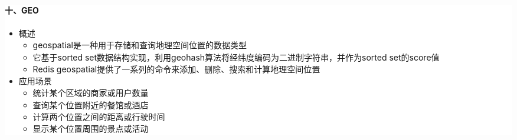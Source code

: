 #### 十、GEO

- 概述
    - geospatial是一种用于存储和查询地理空间位置的数据类型
    - 它基于sorted set数据结构实现，利用geohash算法将经纬度编码为二进制字符串，并作为sorted set的score值
    - Redis geospatial提供了一系列的命令来添加、删除、搜索和计算地理空间位置
- 应用场景
    - 统计某个区域的商家或用户数量
    - 查询某个位置附近的餐馆或酒店
    - 计算两个位置之间的距离或行驶时间
    - 显示某个位置周围的景点或活动